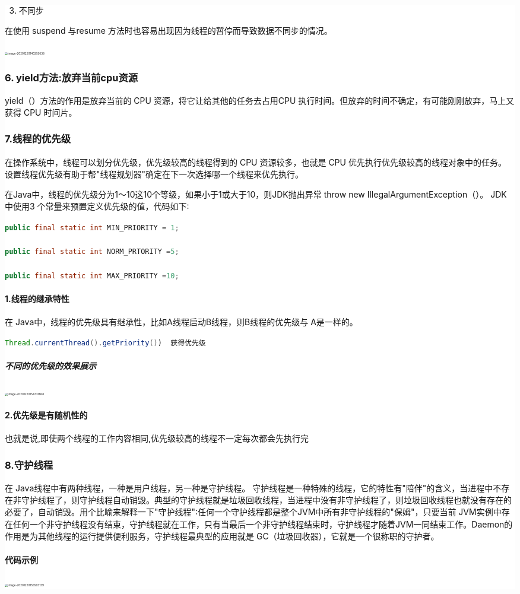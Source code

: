 3. 不同步

在使用 suspend 与resume 方法时也容易出现因为线程的暂停而导致数据不同步的情况。

<img src="/Users/wzw/Desktop/assets/image-20201220140259538.png" alt="image-20201220140259538" style="zoom:33%;" />

### 6. yield方法:放弃当前cpu资源

yield（）方法的作用是放弃当前的 CPU 资源，将它让给其他的任务去占用CPU 执行时间。但放弃的时间不确定，有可能刚刚放弃，马上又获得 CPU 时间片。

### 7.线程的优先级

在操作系统中，线程可以划分优先级，优先级较高的线程得到的 CPU 资源较多，也就是 CPU 优先执行优先级较高的线程对象中的任务。
设置线程优先级有助于帮"线程规划器"确定在下一次选择哪一个线程来优先执行。

在Java中，线程的优先级分为1～10这10个等级，如果小于1或大于10，则JDK抛出异常 throw new IllegalArgumentException（）。
JDK 中使用3 个常量来预置定义优先级的值，代码如下∶

```java
public final static int MIN_PRIORITY = 1; 

public final static int NORM_PRTORITY =5; 

public final static int MAX_PRIORITY =10;
```

#### 

#### 1.线程的继承特性

在 Java中，线程的优先级具有继承性，比如A线程启动B线程，则B线程的优先级与 A是一样的。



```java
Thread.currentThread().getPriority())  获得优先级
```

#####  不同的优先级的效果展示

<img src="/Users/wzw/Desktop/assets/image-20201220154331868.png" alt="image-20201220154331868" style="zoom:33%;" />

#### 2.优先级是有随机性的

也就是说,即使两个线程的工作内容相同,优先级较高的线程不一定每次都会先执行完



### 8.守护线程

在 Java线程中有两种线程，一种是用户线程，另一种是守护线程。
守护线程是一种特殊的线程，它的特性有"陪伴"的含义，当进程中不存在非守护线程了，则守护线程自动销毁。典型的守护线程就是垃圾回收线程，当进程中没有非守护线程了，则垃圾回收线程也就没有存在的必要了，自动销毁。用个比喻来解释一下"守护线程"∶任何一个守护线程都是整个JVM中所有非守护线程的"保姆"，只要当前 JVM实例中存在任何一个非守护线程没有结束，守护线程就在工作，只有当最后一个非守护线程结束时，守护线程才随着JVM一同结束工作。Daemon的作用是为其他线程的运行提供便利服务，守护线程最典型的应用就是 GC（垃圾回收器），它就是一个很称职的守护者。

#### 代码示例

<img src="/Users/wzw/Desktop/assets/image-20201220155503139.png" alt="image-20201220155503139" style="zoom:33%;" />

